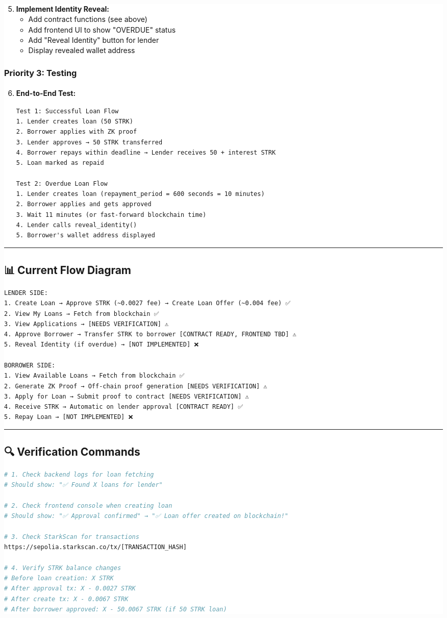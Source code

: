 5. **Implement Identity Reveal:**
   - Add contract functions (see above)
   - Add frontend UI to show "OVERDUE" status
   - Add "Reveal Identity" button for lender
   - Display revealed wallet address

### Priority 3: Testing

6. **End-to-End Test:**
   ```
   Test 1: Successful Loan Flow
   1. Lender creates loan (50 STRK)
   2. Borrower applies with ZK proof
   3. Lender approves → 50 STRK transferred
   4. Borrower repays within deadline → Lender receives 50 + interest STRK
   5. Loan marked as repaid
   
   Test 2: Overdue Loan Flow
   1. Lender creates loan (repayment_period = 600 seconds = 10 minutes)
   2. Borrower applies and gets approved
   3. Wait 11 minutes (or fast-forward blockchain time)
   4. Lender calls reveal_identity()
   5. Borrower's wallet address displayed
   ```

---

## 📊 Current Flow Diagram

```
LENDER SIDE:
1. Create Loan → Approve STRK (~0.0027 fee) → Create Loan Offer (~0.004 fee) ✅
2. View My Loans → Fetch from blockchain ✅
3. View Applications → [NEEDS VERIFICATION] ⚠️
4. Approve Borrower → Transfer STRK to borrower [CONTRACT READY, FRONTEND TBD] ⚠️
5. Reveal Identity (if overdue) → [NOT IMPLEMENTED] ❌

BORROWER SIDE:
1. View Available Loans → Fetch from blockchain ✅
2. Generate ZK Proof → Off-chain proof generation [NEEDS VERIFICATION] ⚠️
3. Apply for Loan → Submit proof to contract [NEEDS VERIFICATION] ⚠️
4. Receive STRK → Automatic on lender approval [CONTRACT READY] ✅
5. Repay Loan → [NOT IMPLEMENTED] ❌
```

---

## 🔍 Verification Commands

```bash
# 1. Check backend logs for loan fetching
# Should show: "✅ Found X loans for lender"

# 2. Check frontend console when creating loan
# Should show: "✅ Approval confirmed" → "✅ Loan offer created on blockchain!"

# 3. Check StarkScan for transactions
https://sepolia.starkscan.co/tx/[TRANSACTION_HASH]

# 4. Verify STRK balance changes
# Before loan creation: X STRK
# After approval tx: X - 0.0027 STRK
# After create tx: X - 0.0067 STRK
# After borrower approved: X - 50.0067 STRK (if 50 STRK loan)

```